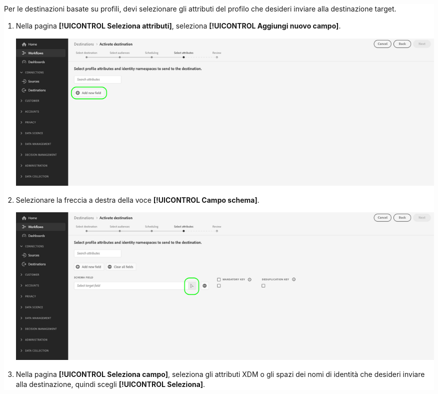 Per le destinazioni basate su profili, devi selezionare gli attributi del profilo che desideri inviare alla destinazione target.

1. Nella pagina **[!UICONTROL Seleziona attributi]**, seleziona **[!UICONTROL Aggiungi nuovo campo]**.

   ![Immagine che evidenzia il pulsante Aggiungi nuovo campo.](../assets/ui/activate-batch-profile-destinations/add-new-field.png)

2. Selezionare la freccia a destra della voce **[!UICONTROL Campo schema]**.

   ![Immagine che evidenzia come selezionare un campo di origine.](../assets/ui/activate-batch-profile-destinations/select-source-field.png)

3. Nella pagina **[!UICONTROL Seleziona campo]**, seleziona gli attributi XDM o gli spazi dei nomi di identità che desideri inviare alla destinazione, quindi scegli **[!UICONTROL Seleziona]**.
